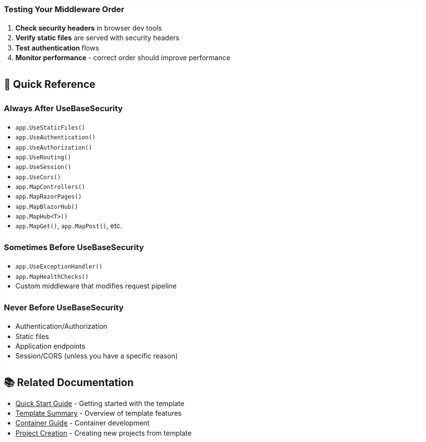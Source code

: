 ### Testing Your Middleware Order

1. **Check security headers** in browser dev tools
2. **Verify static files** are served with security headers
3. **Test authentication** flows
4. **Monitor performance** - correct order should improve performance

## 🎯 Quick Reference

### Always After UseBaseSecurity

- `app.UseStaticFiles()`
- `app.UseAuthentication()`
- `app.UseAuthorization()`
- `app.UseRouting()`
- `app.UseSession()`
- `app.UseCors()`
- `app.MapControllers()`
- `app.MapRazorPages()`
- `app.MapBlazorHub()`
- `app.MapHub<T>()`
- `app.MapGet()`, `app.MapPost()`, etc.

### Sometimes Before UseBaseSecurity

- `app.UseExceptionHandler()`
- `app.MapHealthChecks()`
- Custom middleware that modifies request pipeline

### Never Before UseBaseSecurity

- Authentication/Authorization
- Static files
- Application endpoints
- Session/CORS (unless you have a specific reason)

## 📚 Related Documentation

- [Quick Start Guide](QUICK_START.md) - Getting started with the template
- [Template Summary](TEMPLATE_SUMMARY.md) - Overview of template features
- [Container Guide](CONTAINER_GUIDE.md) - Container development
- [Project Creation](PROJECT_CREATION.md) - Creating new projects from template
